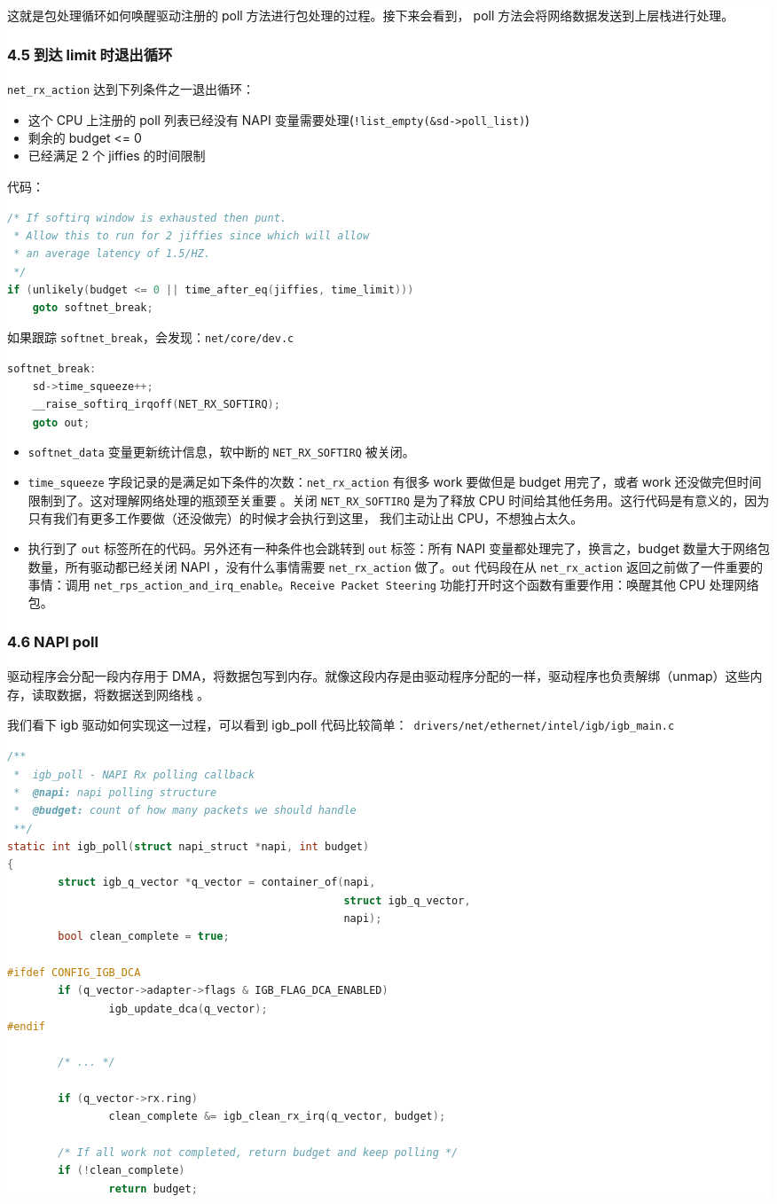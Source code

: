 这就是包处理循环如何唤醒驱动注册的 poll 方法进行包处理的过程。接下来会看到， poll 方法会将网络数据发送到上层栈进行处理。

### 4.5 到达 limit 时退出循环
`net_rx_action` 达到下列条件之一退出循环：

- 这个 CPU 上注册的 poll 列表已经没有 NAPI 变量需要处理(`!list_empty(&sd->poll_list)`)
- 剩余的 budget <= 0
- 已经满足 2 个 jiffies 的时间限制

代码：
```c
/* If softirq window is exhausted then punt.
 * Allow this to run for 2 jiffies since which will allow
 * an average latency of 1.5/HZ.
 */
if (unlikely(budget <= 0 || time_after_eq(jiffies, time_limit)))
	goto softnet_break;
```
如果跟踪 `softnet_break`，会发现：`net/core/dev.c`
```c
softnet_break:
	sd->time_squeeze++;
	__raise_softirq_irqoff(NET_RX_SOFTIRQ);
	goto out;
```
- `softnet_data` 变量更新统计信息，软中断的 `NET_RX_SOFTIRQ` 被关闭。

- `time_squeeze` 字段记录的是满足如下条件的次数：`net_rx_action` 有很多 work 要做但是 budget 用完了，或者 work 还没做完但时间限制到了。这对理解网络处理的瓶颈至关重要 。关闭 `NET_RX_SOFTIRQ` 是为了释放 CPU 时间给其他任务用。这行代码是有意义的，因为只有我们有更多工作要做（还没做完）的时候才会执行到这里， 我们主动让出 CPU，不想独占太久。

- 执行到了 `out` 标签所在的代码。另外还有一种条件也会跳转到 `out` 标签：所有 NAPI 变量都处理完了，换言之，budget 数量大于网络包数量，所有驱动都已经关闭 NAPI ，没有什么事情需要 `net_rx_action` 做了。`out` 代码段在从 `net_rx_action` 返回之前做了一件重要的事情：调用 `net_rps_action_and_irq_enable`。`Receive Packet Steering` 功能打开时这个函数有重要作用：唤醒其他 CPU 处理网络包。

### 4.6 NAPI poll
驱动程序会分配一段内存用于 DMA，将数据包写到内存。就像这段内存是由驱动程序分配的一样，驱动程序也负责解绑（unmap）这些内存，读取数据，将数据送到网络栈 。

我们看下 igb 驱动如何实现这一过程，可以看到 igb_poll 代码比较简单：` drivers/net/ethernet/intel/igb/igb_main.c`
```c
/**
 *  igb_poll - NAPI Rx polling callback
 *  @napi: napi polling structure
 *  @budget: count of how many packets we should handle
 **/
static int igb_poll(struct napi_struct *napi, int budget)
{
        struct igb_q_vector *q_vector = container_of(napi,
                                                     struct igb_q_vector,
                                                     napi);
        bool clean_complete = true;

#ifdef CONFIG_IGB_DCA
        if (q_vector->adapter->flags & IGB_FLAG_DCA_ENABLED)
                igb_update_dca(q_vector);
#endif

        /* ... */

        if (q_vector->rx.ring)
                clean_complete &= igb_clean_rx_irq(q_vector, budget);

        /* If all work not completed, return budget and keep polling */
        if (!clean_complete)
                return budget;

```
